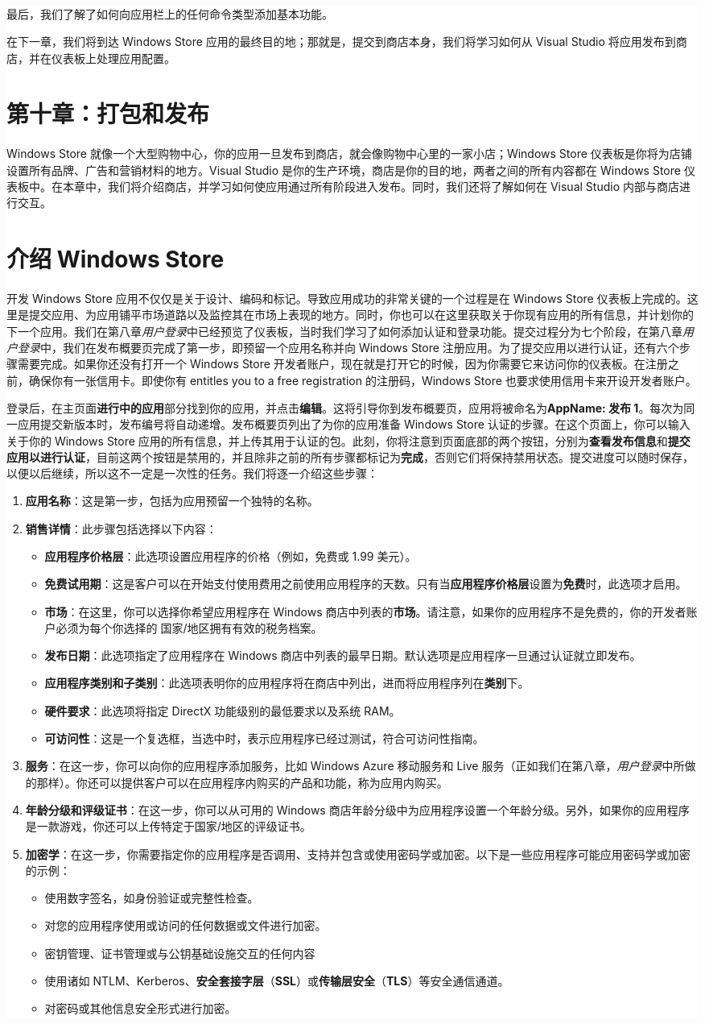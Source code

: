 最后，我们了解了如何向应用栏上的任何命令类型添加基本功能。

在下一章，我们将到达 Windows Store 应用的最终目的地；那就是，提交到商店本身，我们将学习如何从 Visual Studio 将应用发布到商店，并在仪表板上处理应用配置。


# 第十章：打包和发布

Windows Store 就像一个大型购物中心，你的应用一旦发布到商店，就会像购物中心里的一家小店；Windows Store 仪表板是你将为店铺设置所有品牌、广告和营销材料的地方。Visual Studio 是你的生产环境，商店是你的目的地，两者之间的所有内容都在 Windows Store 仪表板中。在本章中，我们将介绍商店，并学习如何使应用通过所有阶段进入发布。同时，我们还将了解如何在 Visual Studio 内部与商店进行交互。

# 介绍 Windows Store

开发 Windows Store 应用不仅仅是关于设计、编码和标记。导致应用成功的非常关键的一个过程是在 Windows Store 仪表板上完成的。这里是提交应用、为应用铺平市场道路以及监控其在市场上表现的地方。同时，你也可以在这里获取关于你现有应用的所有信息，并计划你的下一个应用。我们在第八章*用户登录*中已经预览了仪表板，当时我们学习了如何添加认证和登录功能。提交过程分为七个阶段，在第八章*用户登录*中，我们在发布概要页完成了第一步，即预留一个应用名称并向 Windows Store 注册应用。为了提交应用以进行认证，还有六个步骤需要完成。如果你还没有打开一个 Windows Store 开发者账户，现在就是打开它的时候，因为你需要它来访问你的仪表板。在注册之前，确保你有一张信用卡。即使你有 entitles you to a free registration 的注册码，Windows Store 也要求使用信用卡来开设开发者账户。

登录后，在主页面**进行中的应用**部分找到你的应用，并点击**编辑**。这将引导你到发布概要页，应用将被命名为**AppName: 发布 1**。每次为同一应用提交新版本时，发布编号将自动递增。发布概要页列出了为你的应用准备 Windows Store 认证的步骤。在这个页面上，你可以输入关于你的 Windows Store 应用的所有信息，并上传其用于认证的包。此刻，你将注意到页面底部的两个按钮，分别为**查看发布信息**和**提交应用以进行认证**，目前这两个按钮是禁用的，并且除非之前的所有步骤都标记为**完成**，否则它们将保持禁用状态。提交进度可以随时保存，以便以后继续，所以这不一定是一次性的任务。我们将逐一介绍这些步骤：

1.  **应用名称**：这是第一步，包括为应用预留一个独特的名称。

1.  **销售详情**：此步骤包括选择以下内容：

    +   **应用程序价格层**：此选项设置应用程序的价格（例如，免费或 1.99 美元）。

    +   **免费试用期**：这是客户可以在开始支付使用费用之前使用应用程序的天数。只有当**应用程序价格层**设置为**免费**时，此选项才启用。

    +   **市场**：在这里，你可以选择你希望应用程序在 Windows 商店中列表的**市场**。请注意，如果你的应用程序不是免费的，你的开发者账户必须为每个你选择的 国家/地区拥有有效的税务档案。

    +   **发布日期**：此选项指定了应用程序在 Windows 商店中列表的最早日期。默认选项是应用程序一旦通过认证就立即发布。

    +   **应用程序类别和子类别**：此选项表明你的应用程序将在商店中列出，进而将应用程序列在**类别**下。

    +   **硬件要求**：此选项将指定 DirectX 功能级别的最低要求以及系统 RAM。

    +   **可访问性**：这是一个复选框，当选中时，表示应用程序已经过测试，符合可访问性指南。

1.  **服务**：在这一步，你可以向你的应用程序添加服务，比如 Windows Azure 移动服务和 Live 服务（正如我们在第八章，*用户登录*中所做的那样）。你还可以提供客户可以在应用程序内购买的产品和功能，称为应用内购买。

1.  **年龄分级和评级证书**：在这一步，你可以从可用的 Windows 商店年龄分级中为应用程序设置一个年龄分级。另外，如果你的应用程序是一款游戏，你还可以上传特定于国家/地区的评级证书。

1.  **加密学**：在这一步，你需要指定你的应用程序是否调用、支持并包含或使用密码学或加密。以下是一些应用程序可能应用密码学或加密的示例：

    +   使用数字签名，如身份验证或完整性检查。

    +   对您的应用程序使用或访问的任何数据或文件进行加密。

    +   密钥管理、证书管理或与公钥基础设施交互的任何内容

    +   使用诸如 NTLM、Kerberos、**安全套接字层**（**SSL**）或**传输层安全**（**TLS**）等安全通信通道。

    +   对密码或其他信息安全形式进行加密。
